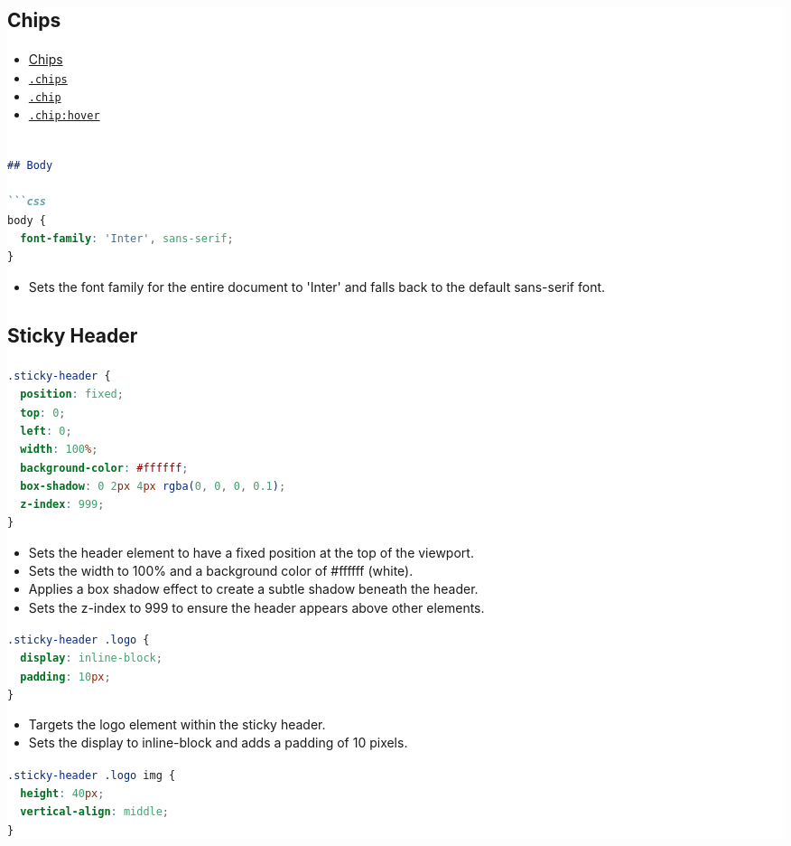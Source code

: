 ## Chips

- [Chips](#chips)
- [`.chips`](#chips)
- [`.chip`](#chip)
- [`.chip:hover`](#chiphover)


```markdown

## Body

```css
body {
  font-family: 'Inter', sans-serif;
}
```

- Sets the font family for the entire document to 'Inter' and falls back to the default sans-serif font.

## Sticky Header

```css
.sticky-header {
  position: fixed;
  top: 0;
  left: 0;
  width: 100%;
  background-color: #ffffff;
  box-shadow: 0 2px 4px rgba(0, 0, 0, 0.1);
  z-index: 999;
}
```

- Sets the header element to have a fixed position at the top of the viewport.
- Sets the width to 100% and a background color of #ffffff (white).
- Applies a box shadow effect to create a subtle shadow beneath the header.
- Sets the z-index to 999 to ensure the header appears above other elements.

```css
.sticky-header .logo {
  display: inline-block;
  padding: 10px;
}
```

- Targets the logo element within the sticky header.
- Sets the display to inline-block and adds a padding of 10 pixels.

```css
.sticky-header .logo img {
  height: 40px;
  vertical-align: middle;
}
```
